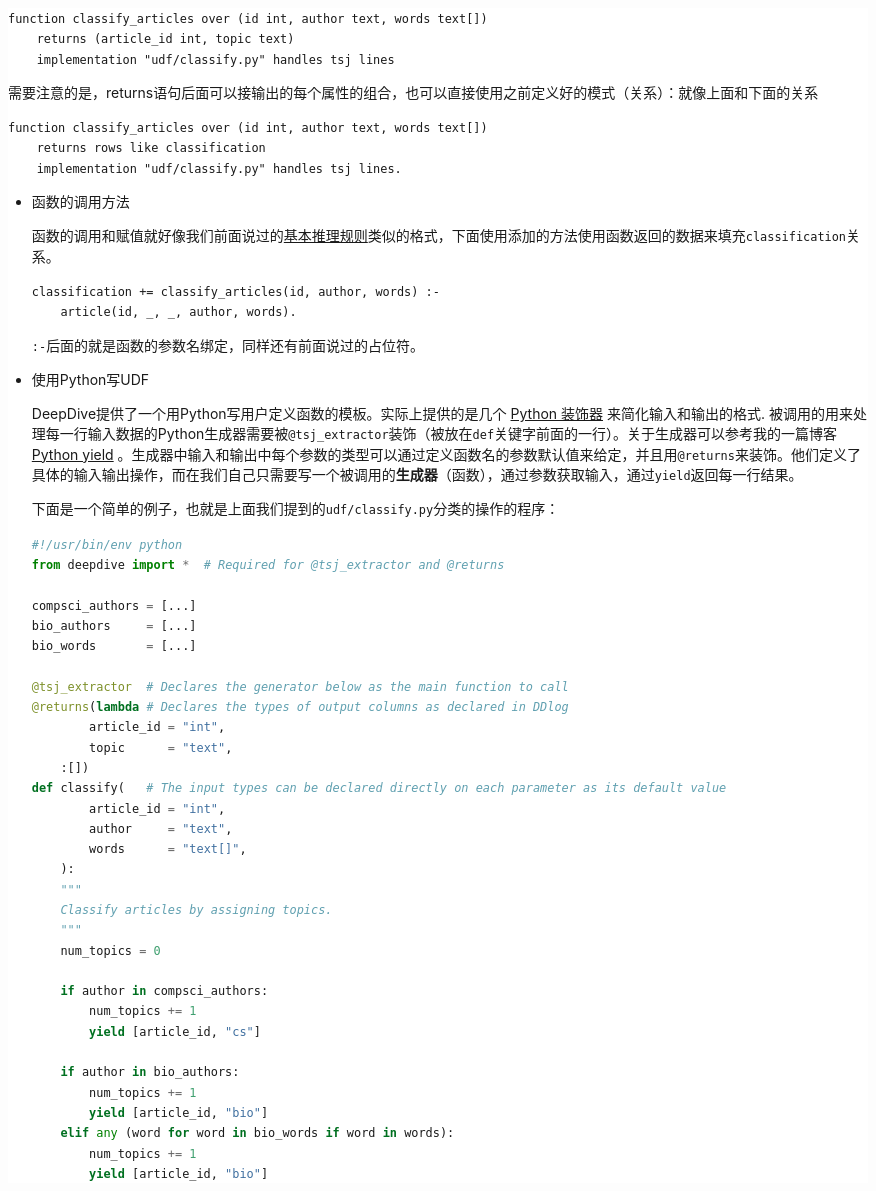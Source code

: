   ```
  function classify_articles over (id int, author text, words text[])
      returns (article_id int, topic text)
      implementation "udf/classify.py" handles tsj lines
  ```

  需要注意的是，returns语句后面可以接输出的每个属性的组合，也可以直接使用之前定义好的模式（关系）：就像上面和下面的关系

  ```
  function classify_articles over (id int, author text, words text[])
      returns rows like classification
      implementation "udf/classify.py" handles tsj lines.
  ```


- 函数的调用方法

  函数的调用和赋值就好像我们前面说过的[基本推理规则](#normal-rule)类似的格式，下面使用添加的方法使用函数返回的数据来填充`classification`关系。

  ```
  classification += classify_articles(id, author, words) :-
      article(id, _, _, author, words).
  ```

  `:-`后面的就是函数的参数名绑定，同样还有前面说过的占位符。


- 使用Python写UDF

  DeepDive提供了一个用Python写用户定义函数的模板。实际上提供的是几个 [Python 装饰器](https://www.python.org/dev/peps/pep-0318/) 来简化输入和输出的格式. 被调用的用来处理每一行输入数据的Python生成器需要被`@tsj_extractor`装饰（被放在`def`关键字前面的一行）。关于生成器可以参考我的一篇博客[Python yield](http://blog.csdn.net/cx943024256/article/details/79005309) 。生成器中输入和输出中每个参数的类型可以通过定义函数名的参数默认值来给定，并且用`@returns`来装饰。他们定义了具体的输入输出操作，而在我们自己只需要写一个被调用的**生成器**（函数），通过参数获取输入，通过`yield`返回每一行结果。

  下面是一个简单的例子，也就是上面我们提到的`udf/classify.py`分类的操作的程序：

  ```python
  #!/usr/bin/env python
  from deepdive import *  # Required for @tsj_extractor and @returns

  compsci_authors = [...]
  bio_authors     = [...]
  bio_words       = [...]

  @tsj_extractor  # Declares the generator below as the main function to call
  @returns(lambda # Declares the types of output columns as declared in DDlog
          article_id = "int",
          topic      = "text",
      :[])
  def classify(   # The input types can be declared directly on each parameter as its default value
          article_id = "int",
          author     = "text",
          words      = "text[]",
      ):
      """
      Classify articles by assigning topics.
      """
      num_topics = 0

      if author in compsci_authors:
          num_topics += 1
          yield [article_id, "cs"]

      if author in bio_authors:
          num_topics += 1
          yield [article_id, "bio"]
      elif any (word for word in bio_words if word in words):
          num_topics += 1
          yield [article_id, "bio"]

  ```